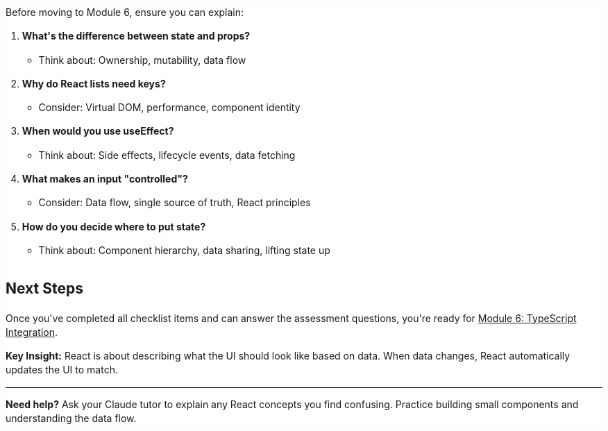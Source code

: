 Before moving to Module 6, ensure you can explain:

1. **What's the difference between state and props?**
   - Think about: Ownership, mutability, data flow

2. **Why do React lists need keys?**
   - Consider: Virtual DOM, performance, component identity

3. **When would you use useEffect?**
   - Think about: Side effects, lifecycle events, data fetching

4. **What makes an input "controlled"?**
   - Consider: Data flow, single source of truth, React principles

5. **How do you decide where to put state?**
   - Think about: Component hierarchy, data sharing, lifting state up

## Next Steps

Once you've completed all checklist items and can answer the assessment questions, you're ready for [Module 6: TypeScript Integration](../module-6/).

**Key Insight:** React is about describing what the UI should look like based on data. When data changes, React automatically updates the UI to match.

---

**Need help?** Ask your Claude tutor to explain any React concepts you find confusing. Practice building small components and understanding the data flow.